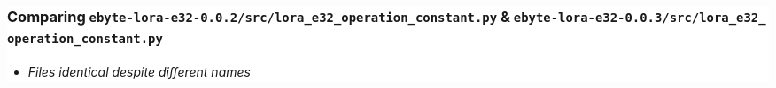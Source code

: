 ### Comparing `ebyte-lora-e32-0.0.2/src/lora_e32_operation_constant.py` & `ebyte-lora-e32-0.0.3/src/lora_e32_operation_constant.py`

 * *Files identical despite different names*

